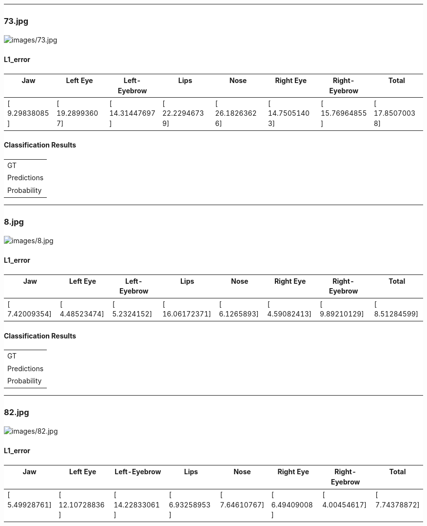 *** 

### 73.jpg

<img src="images/73.jpg" alt="images/73.jpg" width="256" /> 

#### L1_error

| Jaw| Left Eye| Left-Eyebrow| Lips| Nose| Right Eye| Right-Eyebrow| Total| 
| ------ |------ |------ |------ |------ |------ |------ |------ |
| [ 9.29838085] |[ 19.28993607] |[ 14.31447697] |[ 22.22946739] |[ 26.18263626] |[ 14.75051403] |[ 15.76964855] |[ 17.85070038] |

#### Classification Results
| 	 | 
| ------ |
| GT |
| Predictions |
| Probability |

*** 

### 8.jpg

<img src="images/8.jpg" alt="images/8.jpg" width="256" /> 

#### L1_error

| Jaw| Left Eye| Left-Eyebrow| Lips| Nose| Right Eye| Right-Eyebrow| Total| 
| ------ |------ |------ |------ |------ |------ |------ |------ |
| [ 7.42009354] |[ 4.48523474] |[ 5.2324152] |[ 16.06172371] |[ 6.1265893] |[ 4.59082413] |[ 9.89210129] |[ 8.51284599] |

#### Classification Results
| 	 | 
| ------ |
| GT |
| Predictions |
| Probability |

*** 

### 82.jpg

<img src="images/82.jpg" alt="images/82.jpg" width="256" /> 

#### L1_error

| Jaw| Left Eye| Left-Eyebrow| Lips| Nose| Right Eye| Right-Eyebrow| Total| 
| ------ |------ |------ |------ |------ |------ |------ |------ |
| [ 5.49928761] |[ 12.10728836] |[ 14.22833061] |[ 6.93258953] |[ 7.64610767] |[ 6.49409008] |[ 4.00454617] |[ 7.74378872] |
